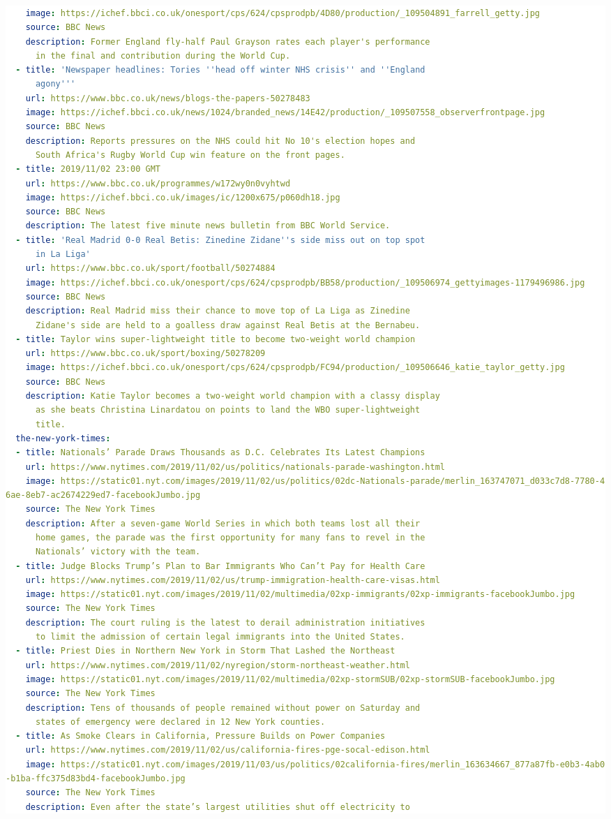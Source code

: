 ```yaml
    image: https://ichef.bbci.co.uk/onesport/cps/624/cpsprodpb/4D80/production/_109504891_farrell_getty.jpg
    source: BBC News
    description: Former England fly-half Paul Grayson rates each player's performance
      in the final and contribution during the World Cup.
  - title: 'Newspaper headlines: Tories ''head off winter NHS crisis'' and ''England
      agony'''
    url: https://www.bbc.co.uk/news/blogs-the-papers-50278483
    image: https://ichef.bbci.co.uk/news/1024/branded_news/14E42/production/_109507558_observerfrontpage.jpg
    source: BBC News
    description: Reports pressures on the NHS could hit No 10's election hopes and
      South Africa's Rugby World Cup win feature on the front pages.
  - title: 2019/11/02 23:00 GMT
    url: https://www.bbc.co.uk/programmes/w172wy0n0vyhtwd
    image: https://ichef.bbci.co.uk/images/ic/1200x675/p060dh18.jpg
    source: BBC News
    description: The latest five minute news bulletin from BBC World Service.
  - title: 'Real Madrid 0-0 Real Betis: Zinedine Zidane''s side miss out on top spot
      in La Liga'
    url: https://www.bbc.co.uk/sport/football/50274884
    image: https://ichef.bbci.co.uk/onesport/cps/624/cpsprodpb/BB58/production/_109506974_gettyimages-1179496986.jpg
    source: BBC News
    description: Real Madrid miss their chance to move top of La Liga as Zinedine
      Zidane's side are held to a goalless draw against Real Betis at the Bernabeu.
  - title: Taylor wins super-lightweight title to become two-weight world champion
    url: https://www.bbc.co.uk/sport/boxing/50278209
    image: https://ichef.bbci.co.uk/onesport/cps/624/cpsprodpb/FC94/production/_109506646_katie_taylor_getty.jpg
    source: BBC News
    description: Katie Taylor becomes a two-weight world champion with a classy display
      as she beats Christina Linardatou on points to land the WBO super-lightweight
      title.
  the-new-york-times:
  - title: Nationals’ Parade Draws Thousands as D.C. Celebrates Its Latest Champions
    url: https://www.nytimes.com/2019/11/02/us/politics/nationals-parade-washington.html
    image: https://static01.nyt.com/images/2019/11/02/us/politics/02dc-Nationals-parade/merlin_163747071_d033c7d8-7780-46ae-8eb7-ac2674229ed7-facebookJumbo.jpg
    source: The New York Times
    description: After a seven-game World Series in which both teams lost all their
      home games, the parade was the first opportunity for many fans to revel in the
      Nationals’ victory with the team.
  - title: Judge Blocks Trump’s Plan to Bar Immigrants Who Can’t Pay for Health Care
    url: https://www.nytimes.com/2019/11/02/us/trump-immigration-health-care-visas.html
    image: https://static01.nyt.com/images/2019/11/02/multimedia/02xp-immigrants/02xp-immigrants-facebookJumbo.jpg
    source: The New York Times
    description: The court ruling is the latest to derail administration initiatives
      to limit the admission of certain legal immigrants into the United States.
  - title: Priest Dies in Northern New York in Storm That Lashed the Northeast
    url: https://www.nytimes.com/2019/11/02/nyregion/storm-northeast-weather.html
    image: https://static01.nyt.com/images/2019/11/02/multimedia/02xp-stormSUB/02xp-stormSUB-facebookJumbo.jpg
    source: The New York Times
    description: Tens of thousands of people remained without power on Saturday and
      states of emergency were declared in 12 New York counties.
  - title: As Smoke Clears in California, Pressure Builds on Power Companies
    url: https://www.nytimes.com/2019/11/02/us/california-fires-pge-socal-edison.html
    image: https://static01.nyt.com/images/2019/11/03/us/politics/02california-fires/merlin_163634667_877a87fb-e0b3-4ab0-b1ba-ffc375d83bd4-facebookJumbo.jpg
    source: The New York Times
    description: Even after the state’s largest utilities shut off electricity to
```